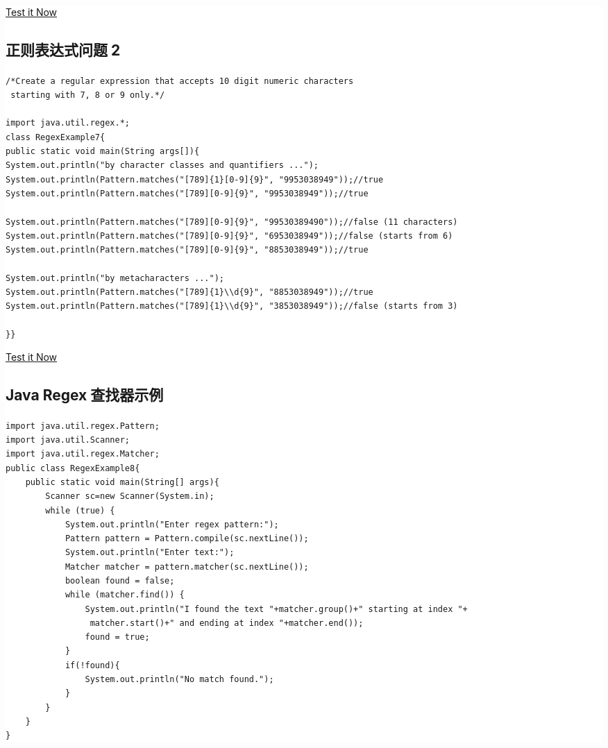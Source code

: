 [Test it Now](https://www.javatpoint.com/opr/test.jsp?filename=RegexExample6)

## 正则表达式问题 2

```
/*Create a regular expression that accepts 10 digit numeric characters
 starting with 7, 8 or 9 only.*/

import java.util.regex.*;
class RegexExample7{
public static void main(String args[]){
System.out.println("by character classes and quantifiers ...");
System.out.println(Pattern.matches("[789]{1}[0-9]{9}", "9953038949"));//true
System.out.println(Pattern.matches("[789][0-9]{9}", "9953038949"));//true

System.out.println(Pattern.matches("[789][0-9]{9}", "99530389490"));//false (11 characters)
System.out.println(Pattern.matches("[789][0-9]{9}", "6953038949"));//false (starts from 6)
System.out.println(Pattern.matches("[789][0-9]{9}", "8853038949"));//true

System.out.println("by metacharacters ...");
System.out.println(Pattern.matches("[789]{1}\\d{9}", "8853038949"));//true
System.out.println(Pattern.matches("[789]{1}\\d{9}", "3853038949"));//false (starts from 3)

}}

```

[Test it Now](https://www.javatpoint.com/opr/test.jsp?filename=RegexExample7)

## Java Regex 查找器示例

```
import java.util.regex.Pattern;
import java.util.Scanner;
import java.util.regex.Matcher;  
public class RegexExample8{  
    public static void main(String[] args){  
        Scanner sc=new Scanner(System.in);
        while (true) {  
        	System.out.println("Enter regex pattern:");
            Pattern pattern = Pattern.compile(sc.nextLine());  
            System.out.println("Enter text:");
            Matcher matcher = pattern.matcher(sc.nextLine());  
            boolean found = false;  
            while (matcher.find()) {  
                System.out.println("I found the text "+matcher.group()+" starting at index "+  
                 matcher.start()+" and ending at index "+matcher.end());  
                found = true;  
            }  
            if(!found){  
                System.out.println("No match found.");  
            }  
        }  
    }  
}  

```
